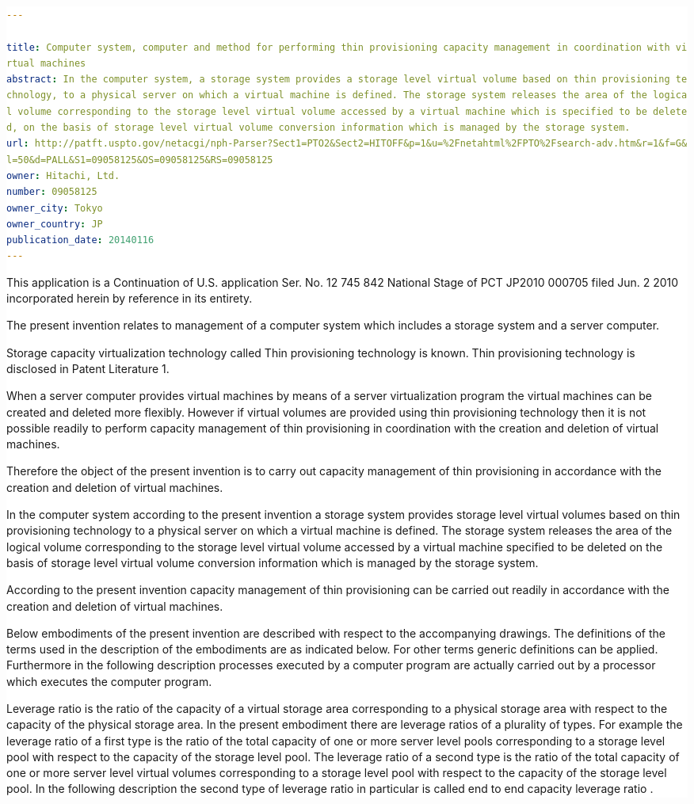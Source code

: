 ```yaml
---

title: Computer system, computer and method for performing thin provisioning capacity management in coordination with virtual machines
abstract: In the computer system, a storage system provides a storage level virtual volume based on thin provisioning technology, to a physical server on which a virtual machine is defined. The storage system releases the area of the logical volume corresponding to the storage level virtual volume accessed by a virtual machine which is specified to be deleted, on the basis of storage level virtual volume conversion information which is managed by the storage system.
url: http://patft.uspto.gov/netacgi/nph-Parser?Sect1=PTO2&Sect2=HITOFF&p=1&u=%2Fnetahtml%2FPTO%2Fsearch-adv.htm&r=1&f=G&l=50&d=PALL&S1=09058125&OS=09058125&RS=09058125
owner: Hitachi, Ltd.
number: 09058125
owner_city: Tokyo
owner_country: JP
publication_date: 20140116
---
```

This application is a Continuation of U.S. application Ser. No. 12 745 842 National Stage of PCT JP2010 000705 filed Jun. 2 2010 incorporated herein by reference in its entirety.

The present invention relates to management of a computer system which includes a storage system and a server computer.

Storage capacity virtualization technology called Thin provisioning technology is known. Thin provisioning technology is disclosed in Patent Literature 1.

When a server computer provides virtual machines by means of a server virtualization program the virtual machines can be created and deleted more flexibly. However if virtual volumes are provided using thin provisioning technology then it is not possible readily to perform capacity management of thin provisioning in coordination with the creation and deletion of virtual machines.

Therefore the object of the present invention is to carry out capacity management of thin provisioning in accordance with the creation and deletion of virtual machines.

In the computer system according to the present invention a storage system provides storage level virtual volumes based on thin provisioning technology to a physical server on which a virtual machine is defined. The storage system releases the area of the logical volume corresponding to the storage level virtual volume accessed by a virtual machine specified to be deleted on the basis of storage level virtual volume conversion information which is managed by the storage system.

According to the present invention capacity management of thin provisioning can be carried out readily in accordance with the creation and deletion of virtual machines.

Below embodiments of the present invention are described with respect to the accompanying drawings. The definitions of the terms used in the description of the embodiments are as indicated below. For other terms generic definitions can be applied. Furthermore in the following description processes executed by a computer program are actually carried out by a processor which executes the computer program.

 Leverage ratio is the ratio of the capacity of a virtual storage area corresponding to a physical storage area with respect to the capacity of the physical storage area. In the present embodiment there are leverage ratios of a plurality of types. For example the leverage ratio of a first type is the ratio of the total capacity of one or more server level pools corresponding to a storage level pool with respect to the capacity of the storage level pool. The leverage ratio of a second type is the ratio of the total capacity of one or more server level virtual volumes corresponding to a storage level pool with respect to the capacity of the storage level pool. In the following description the second type of leverage ratio in particular is called end to end capacity leverage ratio .
